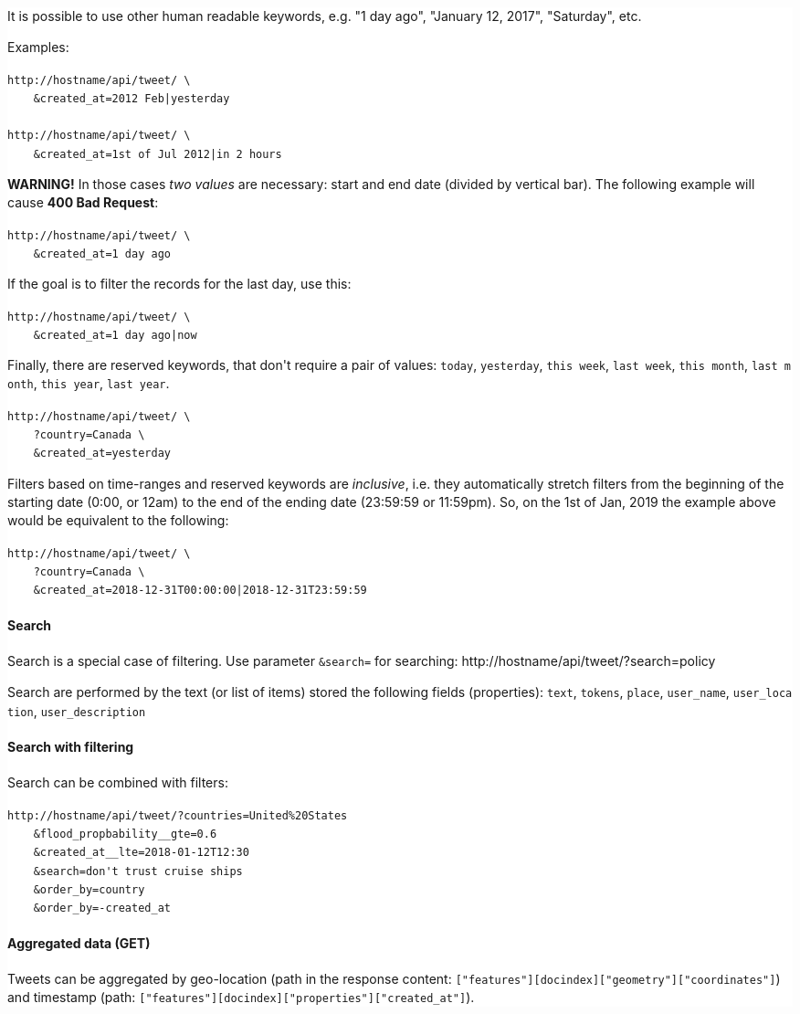 It is possible to use other human readable keywords, e.g. "1 day ago", "January 12, 2017", "Saturday", etc.

Examples:

    http://hostname/api/tweet/ \
        &created_at=2012 Feb|yesterday

    http://hostname/api/tweet/ \
        &created_at=1st of Jul 2012|in 2 hours

**WARNING!** In those cases *two values* are necessary: start and end date (divided by vertical bar). The following example will cause **400 Bad Request**:

    http://hostname/api/tweet/ \
        &created_at=1 day ago

If the goal is to filter the records for the last day, use this:

    http://hostname/api/tweet/ \
        &created_at=1 day ago|now

Finally, there are reserved keywords, that don't require a pair of values: `today`, `yesterday`, `this week`, `last week`, `this month`, `last month`, `this year`, `last year`.

    http://hostname/api/tweet/ \
        ?country=Canada \
        &created_at=yesterday

Filters based on time-ranges and reserved keywords are *inclusive*, i.e. they automatically stretch filters from the beginning of the starting date (0:00, or 12am) to the end of the ending date (23:59:59 or 11:59pm). So, on the 1st of Jan, 2019 the example above would be equivalent to the following:

    http://hostname/api/tweet/ \
        ?country=Canada \
        &created_at=2018-12-31T00:00:00|2018-12-31T23:59:59

#### Search
Search is a special case of filtering. Use parameter `&search=` for searching:
http://hostname/api/tweet/?search=policy

Search are performed by the text (or list of items) stored the following fields (properties): `text`, `tokens`, `place`, `user_name`, `user_location`, `user_description`

#### Search with filtering
Search can be combined with filters:

    http://hostname/api/tweet/?countries=United%20States
    	&flood_propbability__gte=0.6
    	&created_at__lte=2018-01-12T12:30
    	&search=don't trust cruise ships
    	&order_by=country
    	&order_by=-created_at

#### Aggregated data (GET)
Tweets can be aggregated by geo-location (path in the response content: `["features"][docindex]["geometry"]["coordinates"]`) and timestamp (path: `["features"][docindex]["properties"]["created_at"]`).
